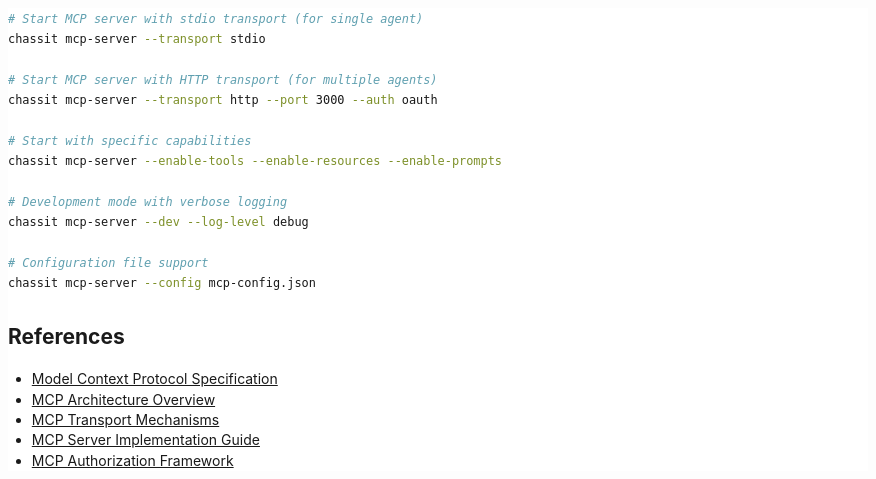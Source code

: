 ```bash
# Start MCP server with stdio transport (for single agent)
chassit mcp-server --transport stdio

# Start MCP server with HTTP transport (for multiple agents)
chassit mcp-server --transport http --port 3000 --auth oauth

# Start with specific capabilities
chassit mcp-server --enable-tools --enable-resources --enable-prompts

# Development mode with verbose logging
chassit mcp-server --dev --log-level debug

# Configuration file support
chassit mcp-server --config mcp-config.json
```

## References

- [Model Context Protocol Specification](https://modelcontextprotocol.io/specification/2025-06-18)
- [MCP Architecture Overview](https://modelcontextprotocol.io/specification/2025-06-18/architecture)
- [MCP Transport Mechanisms](https://modelcontextprotocol.io/specification/2025-06-18/basic/transports)
- [MCP Server Implementation Guide](https://modelcontextprotocol.io/specification/2025-06-18/server)
- [MCP Authorization Framework](https://modelcontextprotocol.io/specification/2025-06-18/basic/authorization)